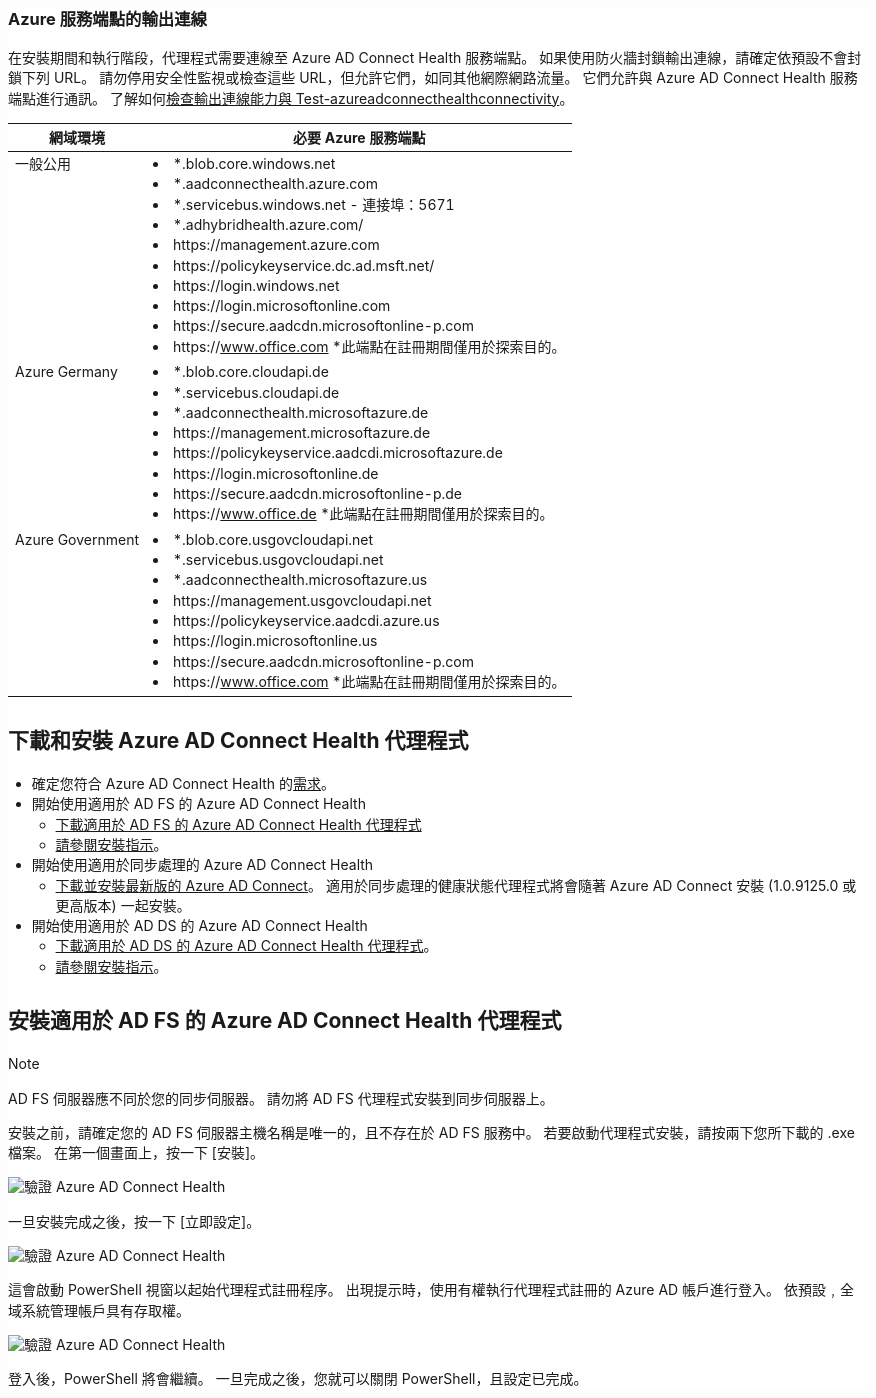 ### <a name="outbound-connectivity-to-the-azure-service-endpoints"></a>Azure 服務端點的輸出連線

 在安裝期間和執行階段，代理程式需要連線至 Azure AD Connect Health 服務端點。 如果使用防火牆封鎖輸出連線，請確定依預設不會封鎖下列 URL。 請勿停用安全性監視或檢查這些 URL，但允許它們，如同其他網際網路流量。 它們允許與 Azure AD Connect Health 服務端點進行通訊。 了解如何[檢查輸出連線能力與 Test-azureadconnecthealthconnectivity](https://docs.microsoft.com/azure/active-directory/hybrid/how-to-connect-health-agent-install#test-connectivity-to-azure-ad-connect-health-service)。

| 網域環境 | 必要 Azure 服務端點 |
| --- | --- |
| 一般公用 | <li>&#42;.blob.core.windows.net </li><li>&#42;.aadconnecthealth.azure.com </li><li>&#42;.servicebus.windows.net - 連接埠：5671 </li><li>&#42;.adhybridhealth.azure.com/</li><li>https:\//management.azure.com </li><li>https:\//policykeyservice.dc.ad.msft.net/</li><li>https:\//login.windows.net</li><li>https:\//login.microsoftonline.com</li><li>https:\//secure.aadcdn.microsoftonline-p.com </li><li>https:\//www.office.com *此端點在註冊期間僅用於探索目的。</li> |
| Azure Germany | <li>&#42;.blob.core.cloudapi.de </li><li>&#42;.servicebus.cloudapi.de </li> <li>&#42;.aadconnecthealth.microsoftazure.de </li><li>https:\//management.microsoftazure.de </li><li>https:\//policykeyservice.aadcdi.microsoftazure.de </li><li>https:\//login.microsoftonline.de </li><li>https:\//secure.aadcdn.microsoftonline-p.de </li><li>https:\//www.office.de *此端點在註冊期間僅用於探索目的。</li> |
| Azure Government | <li>&#42;.blob.core.usgovcloudapi.net </li> <li>&#42;.servicebus.usgovcloudapi.net </li> <li>&#42;.aadconnecthealth.microsoftazure.us </li> <li>https:\//management.usgovcloudapi.net </li><li>https:\//policykeyservice.aadcdi.azure.us </li><li>https:\//login.microsoftonline.us </li><li>https:\//secure.aadcdn.microsoftonline-p.com </li><li>https:\//www.office.com *此端點在註冊期間僅用於探索目的。</li> |


## <a name="download-and-install-the-azure-ad-connect-health-agent"></a>下載和安裝 Azure AD Connect Health 代理程式

* 確定您符合 Azure AD Connect Health 的[需求](how-to-connect-health-agent-install.md#requirements)。
* 開始使用適用於 AD FS 的 Azure AD Connect Health
    * [下載適用於 AD FS 的 Azure AD Connect Health 代理程式](https://go.microsoft.com/fwlink/?LinkID=518973)
    * [請參閱安裝指示](#installing-the-azure-ad-connect-health-agent-for-ad-fs)。
* 開始使用適用於同步處理的 Azure AD Connect Health
    * [下載並安裝最新版的 Azure AD Connect](https://go.microsoft.com/fwlink/?linkid=615771)。 適用於同步處理的健康狀態代理程式將會隨著 Azure AD Connect 安裝 (1.0.9125.0 或更高版本) 一起安裝。
* 開始使用適用於 AD DS 的 Azure AD Connect Health
    * [下載適用於 AD DS 的 Azure AD Connect Health 代理程式](https://go.microsoft.com/fwlink/?LinkID=820540)。
    * [請參閱安裝指示](#installing-the-azure-ad-connect-health-agent-for-ad-ds)。

## <a name="installing-the-azure-ad-connect-health-agent-for-ad-fs"></a>安裝適用於 AD FS 的 Azure AD Connect Health 代理程式

> [!NOTE]
> AD FS 伺服器應不同於您的同步伺服器。 請勿將 AD FS 代理程式安裝到同步伺服器上。
>

安裝之前，請確定您的 AD FS 伺服器主機名稱是唯一的，且不存在於 AD FS 服務中。
若要啟動代理程式安裝，請按兩下您所下載的 .exe 檔案。 在第一個畫面上，按一下 [安裝]。

![驗證 Azure AD Connect Health](./media/how-to-connect-health-agent-install/install1.png)

一旦安裝完成之後，按一下 [立即設定]。

![驗證 Azure AD Connect Health](./media/how-to-connect-health-agent-install/install2.png)

這會啟動 PowerShell 視窗以起始代理程式註冊程序。 出現提示時，使用有權執行代理程式註冊的 Azure AD 帳戶進行登入。 依預設﹐全域系統管理帳戶具有存取權。

![驗證 Azure AD Connect Health](./media/how-to-connect-health-agent-install/install3.png)

登入後，PowerShell 將會繼續。 一旦完成之後，您就可以關閉 PowerShell，且設定已完成。
